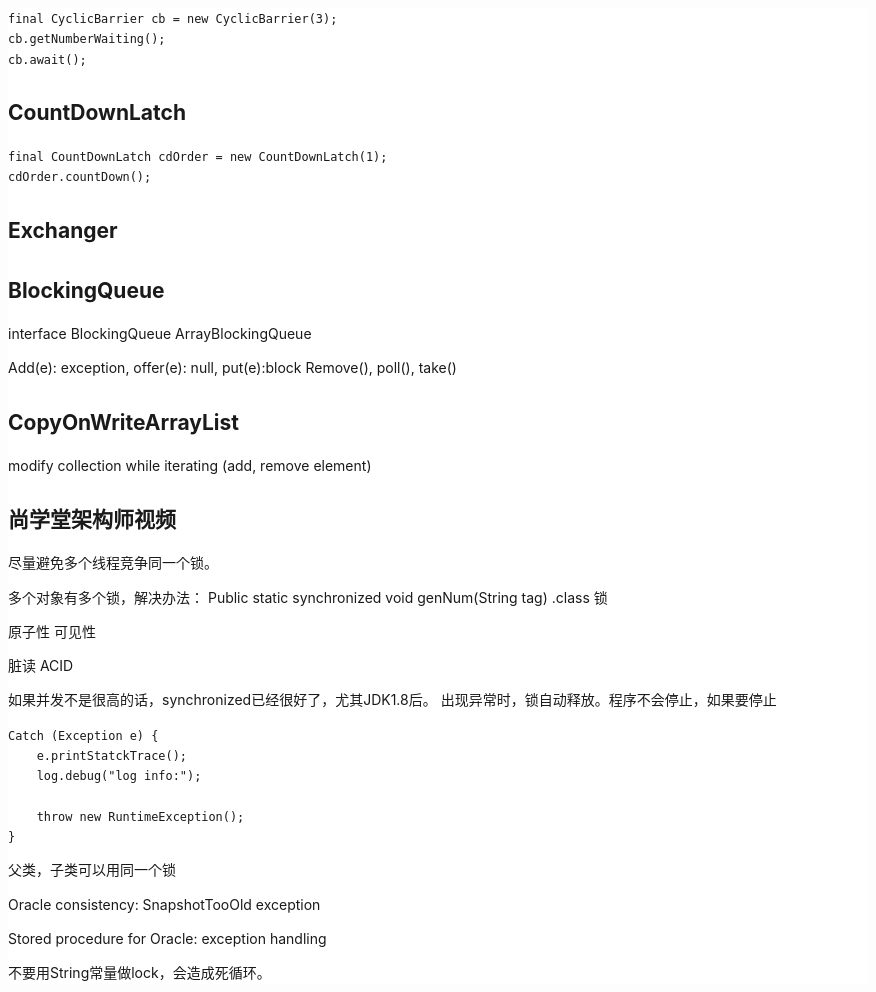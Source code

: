 ```shell script
final CyclicBarrier cb = new CyclicBarrier(3);
cb.getNumberWaiting();
cb.await();
```

## CountDownLatch

```shell script
final CountDownLatch cdOrder = new CountDownLatch(1);
cdOrder.countDown();
```

## Exchanger

## BlockingQueue

interface BlockingQueue ArrayBlockingQueue

Add(e): exception, offer(e): null, put(e):block Remove(), poll(), take()

## CopyOnWriteArrayList

modify collection while iterating (add, remove element)



尚学堂架构师视频
----------------
尽量避免多个线程竞争同一个锁。

多个对象有多个锁，解决办法： Public static synchronized void genNum(String tag)
.class 锁

原子性 可见性

脏读 ACID

如果并发不是很高的话，synchronized已经很好了，尤其JDK1.8后。 出现异常时，锁自动释放。程序不会停止，如果要停止

```shell script
Catch (Exception e) {
	e.printStatckTrace();
	log.debug("log info:");

	throw new RuntimeException();
}
```

父类，子类可以用同一个锁

Oracle consistency: SnapshotTooOld exception

Stored procedure for Oracle: exception handling

不要用String常量做lock，会造成死循环。
